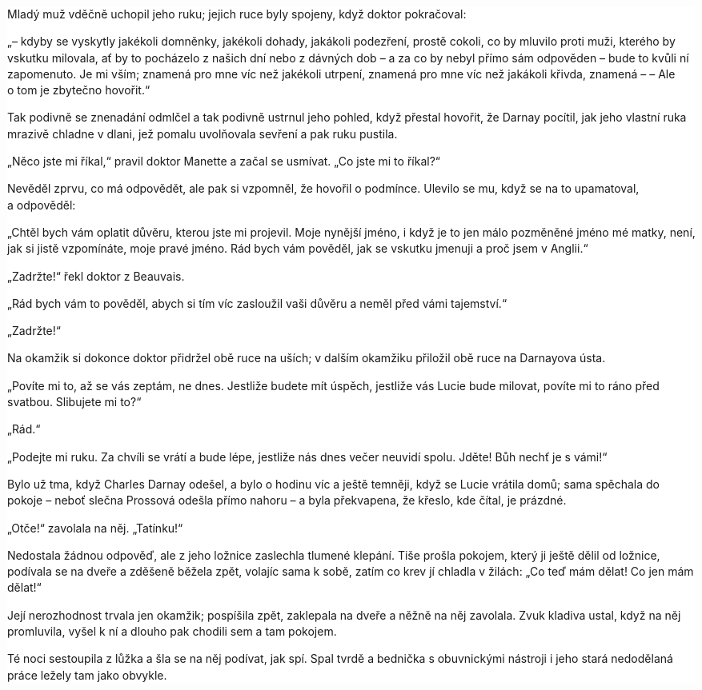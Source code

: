 Mladý muž vděčně uchopil jeho ruku; jejich ruce byly spojeny, když doktor pokračoval:

„– kdyby se vyskytly jakékoli domněnky, jakékoli dohady, jakákoli podezření, prostě cokoli, co by mluvilo proti muži, kterého by vskutku milovala, ať by to pocházelo z našich dní nebo z dávných dob – a za co by nebyl přímo sám odpověden – bude to kvůli ní zapomenuto. Je mi vším; znamená pro mne víc než jakékoli utrpení, znamená pro mne víc než jakákoli křivda, znamená – – Ale o tom je zbytečno hovořit.“

Tak podivně se znenadání odmlčel a tak podivně ustrnul jeho pohled, když přestal hovořit, že Darnay pocítil, jak jeho vlastní ruka mrazivě chladne v dlani, jež pomalu uvolňovala sevření a pak ruku pustila.

„Něco jste mi říkal,“ pravil doktor Manette a začal se usmívat. „Co jste mi to říkal?“

Nevěděl zprvu, co má odpovědět, ale pak si vzpomněl, že hovořil o podmínce. Ulevilo se mu, když se na to upamatoval, a odpověděl:

„Chtěl bych vám oplatit důvěru, kterou jste mi projevil. Moje nynější jméno, i když je to jen málo pozměněné jméno mé matky, není, jak si jistě vzpomínáte, moje pravé jméno. Rád bych vám pověděl, jak se vskutku jmenuji a proč jsem v Anglii.“

„Zadržte!“ řekl doktor z Beauvais.

„Rád bych vám to pověděl, abych si tím víc zasloužil vaši důvěru a neměl před vámi tajemství.“

„Zadržte!“

Na okamžik si dokonce doktor přidržel obě ruce na uších; v dalším okamžiku přiložil obě ruce na Darnayova ústa.

„Povíte mi to, až se vás zeptám, ne dnes. Jestliže budete mít úspěch, jestliže vás Lucie bude milovat, povíte mi to ráno před svatbou. Slibujete mi to?“

„Rád.“

„Podejte mi ruku. Za chvíli se vrátí a bude lépe, jestliže nás dnes večer neuvidí spolu. Jděte! Bůh nechť je s vámi!“

Bylo už tma, když Charles Darnay odešel, a bylo o hodinu víc a ještě temněji, když se Lucie vrátila domů; sama spěchala do pokoje – neboť slečna Prossová odešla přímo nahoru – a byla překvapena, že křeslo, kde čítal, je prázdné.

„Otče!“ zavolala na něj. „Tatínku!“

Nedostala žádnou odpověď, ale z jeho ložnice zaslechla tlumené klepání. Tiše prošla pokojem, který ji ještě dělil od ložnice, podívala se na dveře a zděšeně běžela zpět, volajíc sama k sobě, zatím co krev jí chladla v žilách: „Co teď mám dělat! Co jen mám dělat!“

Její nerozhodnost trvala jen okamžik; pospíšila zpět, zaklepala na dveře a něžně na něj zavolala. Zvuk kladiva ustal, když na něj promluvila, vyšel k ní a dlouho pak chodili sem a tam pokojem.

Té noci sestoupila z lůžka a šla se na něj podívat, jak spí. Spal tvrdě a bednička s obuvnickými nástroji i jeho stará nedodělaná práce ležely tam jako obvykle.
